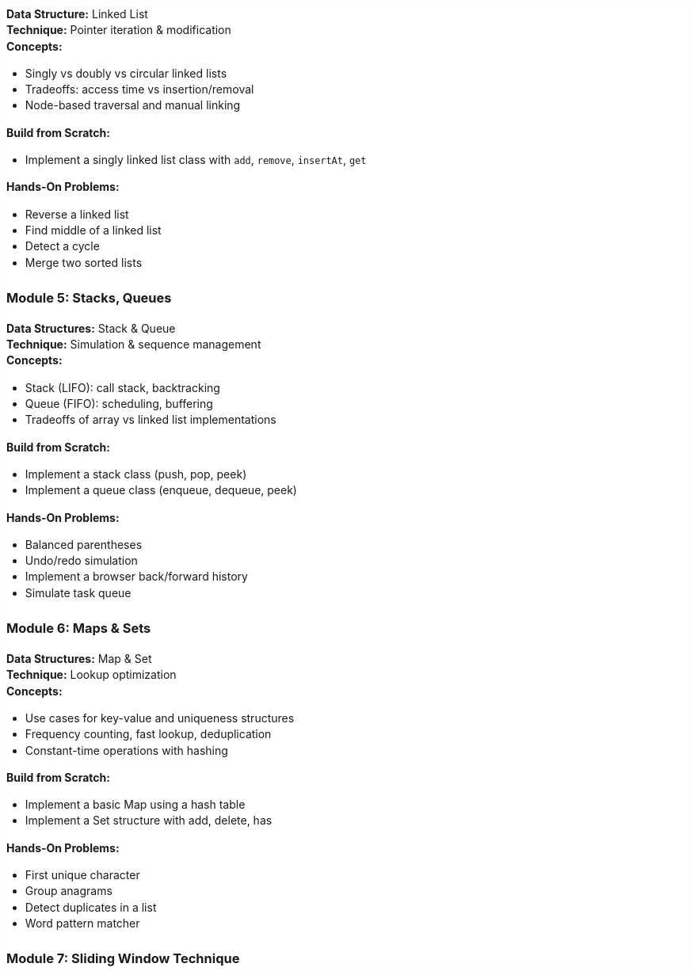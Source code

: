 **Data Structure:** Linked List  
**Technique:** Pointer iteration & modification  
**Concepts:**
- Singly vs doubly vs circular linked lists
- Tradeoffs: access time vs insertion/removal
- Node-based traversal and manual linking

**Build from Scratch:**
- Implement a singly linked list class with `add`, `remove`, `insertAt`, `get`

**Hands-On Problems:**
- Reverse a linked list
- Find middle of a linked list
- Detect a cycle
- Merge two sorted lists
### **Module 5: Stacks, Queues**

**Data Structures:** Stack & Queue  
**Technique:** Simulation & sequence management  
**Concepts:**
- Stack (LIFO): call stack, backtracking
- Queue (FIFO): scheduling, buffering
- Tradeoffs of array vs linked list implementations

**Build from Scratch:**
- Implement a stack class (push, pop, peek)
- Implement a queue class (enqueue, dequeue, peek)

**Hands-On Problems:**
- Balanced parentheses
- Undo/redo simulation
- Implement a browser back/forward history
- Simulate task queue

### **Module 6: Maps & Sets**

**Data Structures:** Map & Set  
**Technique:** Lookup optimization  
**Concepts:**
- Use cases for key-value and uniqueness structures
- Frequency counting, fast lookup, deduplication
- Constant-time operations with hashing

**Build from Scratch:**
- Implement a basic Map using a hash table
- Implement a Set structure with add, delete, has

**Hands-On Problems:**
- First unique character
- Group anagrams
- Detect duplicates in a list
- Word pattern matcher
    
### **Module 7: Sliding Window Technique**
